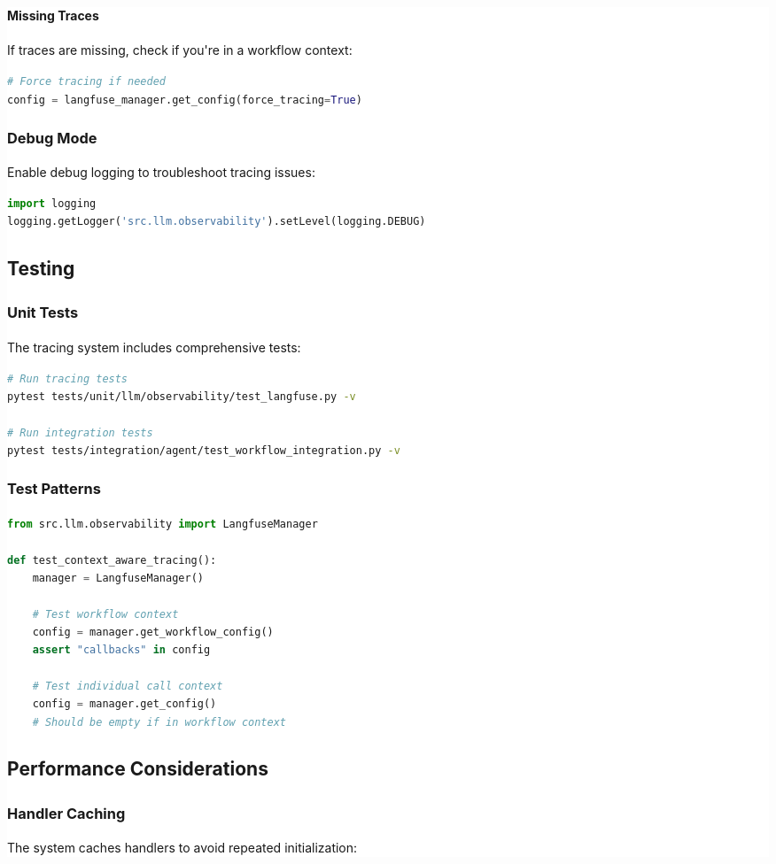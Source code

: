 #### Missing Traces

If traces are missing, check if you're in a workflow context:

```python
# Force tracing if needed
config = langfuse_manager.get_config(force_tracing=True)
```

### Debug Mode

Enable debug logging to troubleshoot tracing issues:

```python
import logging
logging.getLogger('src.llm.observability').setLevel(logging.DEBUG)
```

## Testing

### Unit Tests

The tracing system includes comprehensive tests:

```bash
# Run tracing tests
pytest tests/unit/llm/observability/test_langfuse.py -v

# Run integration tests
pytest tests/integration/agent/test_workflow_integration.py -v
```

### Test Patterns

```python
from src.llm.observability import LangfuseManager

def test_context_aware_tracing():
    manager = LangfuseManager()

    # Test workflow context
    config = manager.get_workflow_config()
    assert "callbacks" in config

    # Test individual call context
    config = manager.get_config()
    # Should be empty if in workflow context
```

## Performance Considerations

### Handler Caching

The system caches handlers to avoid repeated initialization:
